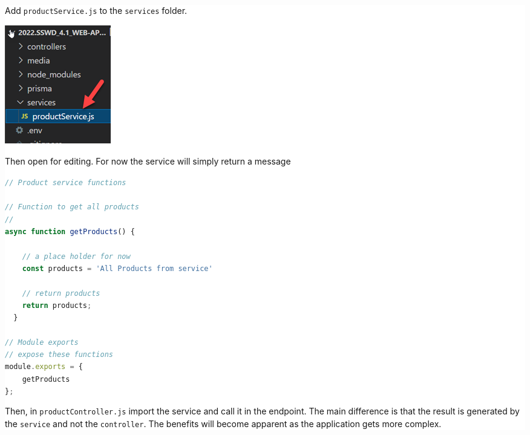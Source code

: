 Add `productService.js` to the `services` folder.

![add product service](./media/add_product_service.png)



Then open for editing. For now the service will simply return a message

```javascript
// Product service functions

// Function to get all products
//
async function getProducts() {
    
    // a place holder for now 
    const products = 'All Products from service'
  
    // return products
    return products;
  }
  
// Module exports
// expose these functions
module.exports = {
    getProducts
};
```



Then, in `productController.js` import the service and call it in the endpoint. The main difference is that the result is generated by the `service` and not the `controller`. The benefits will become apparent as the application gets more complex.
